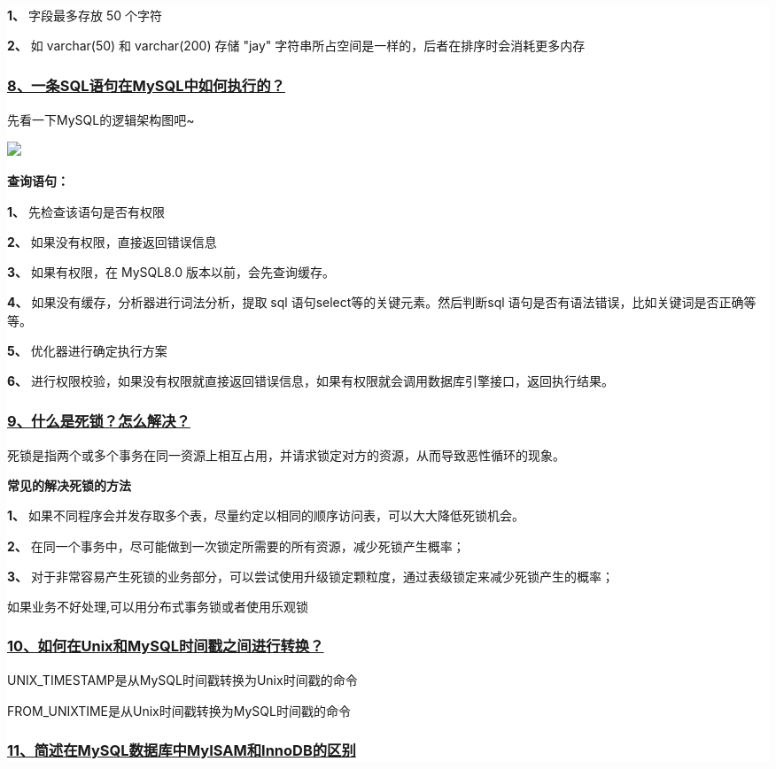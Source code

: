 
**1、** 字段最多存放 50 个字符

**2、** 如 varchar(50) 和 varchar(200) 存储 "jay" 字符串所占空间是一样的，后者在排序时会消耗更多内存


### [8、一条SQL语句在MySQL中如何执行的？](https://gitee.com/souyunku/NewDevBooks/blob/master/docs/MySQL/MySQL面试题大全带答案（2021年MySQL面试题及答案整理）.md#8一条sql语句在mysql中如何执行的)  


先看一下MySQL的逻辑架构图吧~

![](https://user-gold-cdn.xitu.io/2020/5/23/1724037179201fe9?w=661&h=500&f=png&s=289132#alt=)

**查询语句：**

**1、** 先检查该语句是否有权限

**2、** 如果没有权限，直接返回错误信息

**3、** 如果有权限，在 MySQL8.0 版本以前，会先查询缓存。

**4、** 如果没有缓存，分析器进行词法分析，提取 sql 语句select等的关键元素。然后判断sql 语句是否有语法错误，比如关键词是否正确等等。

**5、** 优化器进行确定执行方案

**6、** 进行权限校验，如果没有权限就直接返回错误信息，如果有权限就会调用数据库引擎接口，返回执行结果。


### [9、什么是死锁？怎么解决？](https://gitee.com/souyunku/NewDevBooks/blob/master/docs/MySQL/MySQL面试题大全带答案（2021年MySQL面试题及答案整理）.md#9什么是死锁怎么解决)  


死锁是指两个或多个事务在同一资源上相互占用，并请求锁定对方的资源，从而导致恶性循环的现象。

**常见的解决死锁的方法**

**1、** 如果不同程序会并发存取多个表，尽量约定以相同的顺序访问表，可以大大降低死锁机会。

**2、** 在同一个事务中，尽可能做到一次锁定所需要的所有资源，减少死锁产生概率；

**3、** 对于非常容易产生死锁的业务部分，可以尝试使用升级锁定颗粒度，通过表级锁定来减少死锁产生的概率；

如果业务不好处理,可以用分布式事务锁或者使用乐观锁


### [10、如何在Unix和MySQL时间戳之间进行转换？](https://gitee.com/souyunku/NewDevBooks/blob/master/docs/MySQL/MySQL面试题大全带答案（2021年MySQL面试题及答案整理）.md#10如何在unix和mysql时间戳之间进行转换)  


UNIX_TIMESTAMP是从MySQL时间戳转换为Unix时间戳的命令

FROM_UNIXTIME是从Unix时间戳转换为MySQL时间戳的命令


### [11、简述在MySQL数据库中MyISAM和InnoDB的区别](https://gitee.com/souyunku/NewDevBooks/blob/master/docs/MySQL/MySQL面试题大全带答案（2021年MySQL面试题及答案整理）.md#11简述在mysql数据库中myisam和innodb的区别)  
